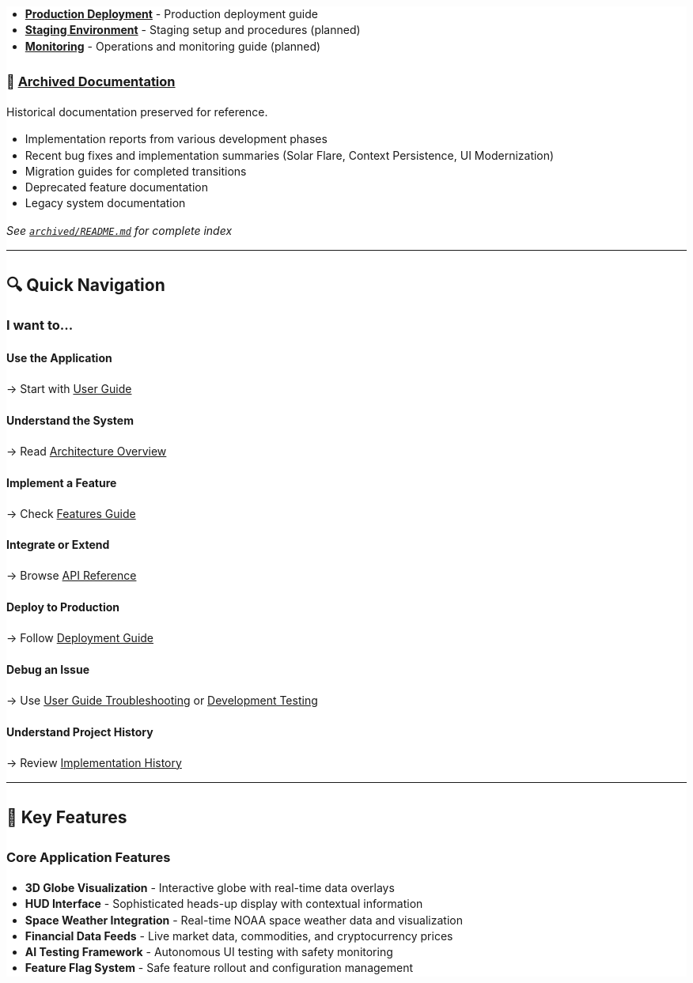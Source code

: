 - **[Production Deployment](./deployment/production.md)** - Production deployment guide
- **[Staging Environment](./deployment/staging.md)** - Staging setup and procedures (planned)
- **[Monitoring](./deployment/monitoring.md)** - Operations and monitoring guide (planned)

### 📁 [Archived Documentation](./archived/)
Historical documentation preserved for reference.

- Implementation reports from various development phases
- Recent bug fixes and implementation summaries (Solar Flare, Context Persistence, UI Modernization)
- Migration guides for completed transitions
- Deprecated feature documentation
- Legacy system documentation

*See [`archived/README.md`](./archived/README.md) for complete index*

---

## 🔍 Quick Navigation

### I want to...

#### **Use the Application**
→ Start with [User Guide](./user/guide.md)

#### **Understand the System**
→ Read [Architecture Overview](./development/architecture.md)

#### **Implement a Feature**
→ Check [Features Guide](./development/features.md)

#### **Integrate or Extend**
→ Browse [API Reference](./api/reference.md)

#### **Deploy to Production**
→ Follow [Deployment Guide](./deployment/production.md)

#### **Debug an Issue**
→ Use [User Guide Troubleshooting](./user/guide.md#troubleshooting) or [Development Testing](./development/features.md#ai-testing-framework)

#### **Understand Project History**
→ Review [Implementation History](./development/implementation-history.md)

---

## 🎯 Key Features

### Core Application Features
- **3D Globe Visualization** - Interactive globe with real-time data overlays
- **HUD Interface** - Sophisticated heads-up display with contextual information
- **Space Weather Integration** - Real-time NOAA space weather data and visualization
- **Financial Data Feeds** - Live market data, commodities, and cryptocurrency prices
- **AI Testing Framework** - Autonomous UI testing with safety monitoring
- **Feature Flag System** - Safe feature rollout and configuration management
